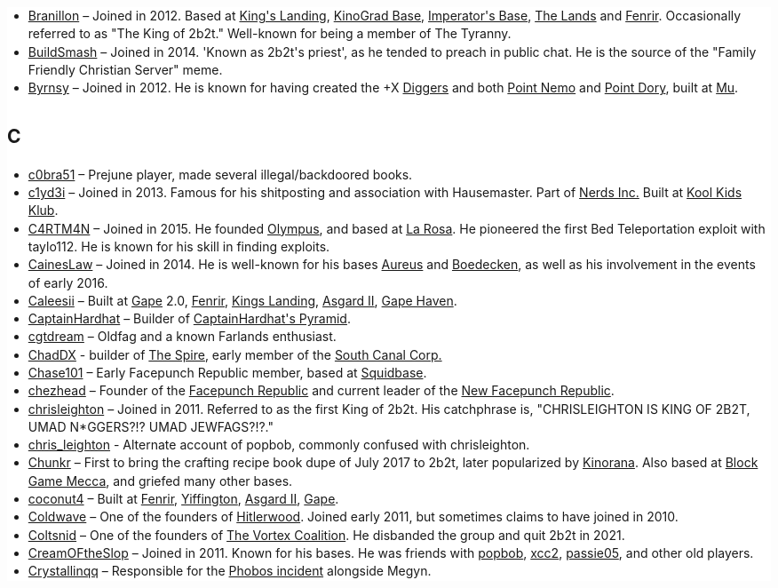* [Branillon](https://2b2t.miraheze.org/wiki/Branillon) – Joined in 2012. Based at [King's Landing](https://2b2t.miraheze.org/wiki/King%27s_Landing), [KinoGrad Base](https://2b2t.miraheze.org/wiki/KinoGrad_Base), [Imperator's Base](https://2b2t.miraheze.org/wiki/Imperator%27s_Base), [The Lands](https://2b2t.miraheze.org/wiki/The_Lands) and [Fenrir](https://2b2t.miraheze.org/wiki/Fenrir). Occasionally referred to as "The King of 2b2t." Well-known for being a member of The Tyranny.
* [BuildSmash](https://2b2t.miraheze.org/wiki/BuildSmash) – Joined in 2014. 'Known as 2b2t's priest', as he tended to preach in public chat. He is the source of the "Family Friendly Christian Server" meme.
* [Byrnsy](https://2b2t.miraheze.org/wiki/Byrnsy) – Joined in 2012. He is known for having created the +X [Diggers](https://2b2t.miraheze.org/wiki/Diggers) and both [Point Nemo](https://2b2t.miraheze.org/wiki/Point_Nemo) and [Point Dory](https://2b2t.miraheze.org/wiki/Point_Dory), built at [Mu](https://2b2t.miraheze.org/wiki/Mu).

## C
* [c0bra51](https://2b2t.miraheze.org/wiki/c0bra51) – Prejune player, made several illegal/backdoored books.
* [c1yd3i](https://2b2t.miraheze.org/wiki/c1yd3i) – Joined in 2013. Famous for his shitposting and association with Hausemaster. Part of [Nerds Inc.](https://2b2t.miraheze.org/wiki/Nerds_Inc) Built at [Kool Kids Klub](https://2b2t.miraheze.org/wiki/Kool_Kids_Klub).
* [C4RTM4N](https://2b2t.miraheze.org/wiki/C4RTM4N) – Joined in 2015. He founded [Olympus](https://2b2t.miraheze.org/wiki/Olympus), and based at [La Rosa](https://2b2t.miraheze.org/wiki/La_Rosa). He pioneered the first Bed Teleportation exploit with taylo112. He is known for his skill in finding exploits.
* [CainesLaw](https://2b2t.miraheze.org/wiki/CainesLaw) – Joined in 2014. He is well-known for his bases [Aureus](https://2b2t.miraheze.org/wiki/Aureus_City) and [Boedecken](https://2b2t.miraheze.org/wiki/The_Boedecken), as well as his involvement in the events of early 2016.
* [Caleesii](https://2b2t.miraheze.org/wiki/Caleesii) – Built at [Gape](https://2b2t.miraheze.org/wiki/Gape_Group) 2.0, [Fenrir](https://2b2t.miraheze.org/wiki/Fenrir), [Kings Landing](https://2b2t.miraheze.org/wiki/Kings_Landing), [Asgard II](https://2b2t.miraheze.org/wiki/Asgard_II), [Gape Haven](https://2b2t.miraheze.org/wiki/Gape_Haven).
* [CaptainHardhat](https://2b2t.miraheze.org/wiki/CaptainHardhat) – Builder of [CaptainHardhat's Pyramid](https://2b2t.miraheze.org/wiki/CaptainHardhat%27s_Pyramid).
* [cgtdream](https://2b2t.miraheze.org/wiki/cgtdream) –  Oldfag and a known Farlands enthusiast.
* [ChadDX](https://2b2t.miraheze.org/wiki/ChadDX) - builder of [The Spire](https://2b2t.miraheze.org/wiki/The_Spire), early member of the [South Canal Corp.](https://2b2t.miraheze.org/wiki/Southern_Canal)
* [Chase101](https://2b2t.miraheze.org/wiki/Chase101) – Early Facepunch Republic member, based at [Squidbase](https://2b2t.miraheze.org/wiki/Squidbase).
* [chezhead](https://2b2t.miraheze.org/wiki/chezhead) – Founder of the [Facepunch Republic](https://2b2t.miraheze.org/wiki/Facepunch_Republic) and current leader of the [New Facepunch Republic](https://2b2t.miraheze.org/wiki/New_Facepunch_Republic).
* [chrisleighton](https://2b2t.miraheze.org/wiki/chrisleighton) – Joined in 2011. Referred to as the first King of 2b2t. His catchphrase is, "CHRISLEIGHTON IS KING OF 2B2T, UMAD N*GGERS?!? UMAD JEWFAGS?!?."
* [chris_leighton](https://2b2t.miraheze.org/wiki/Popbob) - Alternate account of popbob, commonly confused with chrisleighton.
* [Chunkr](https://2b2t.miraheze.org/wiki/Chunkr) – First to bring the crafting recipe book dupe of July 2017 to 2b2t, later popularized by [Kinorana](https://2b2t.miraheze.org/wiki/Kinorana). Also based at [Block Game Mecca](https://2b2t.miraheze.org/wiki/Block_Game_Mecca), and griefed many other bases.
* [coconut4](https://2b2t.miraheze.org/wiki/coconut4) – Built at [Fenrir](https://2b2t.miraheze.org/wiki/Fenrir), [Yiffington](https://2b2t.miraheze.org/wiki/Yiffington), [Asgard II](https://2b2t.miraheze.org/wiki/Asgard_II), [Gape](https://2b2t.miraheze.org/wiki/Gape).
* [Coldwave](https://2b2t.miraheze.org/wiki/Coldwave) – One of the founders of [Hitlerwood](https://2b2t.miraheze.org/wiki/Hitlerwood). Joined early 2011, but sometimes claims to have joined in 2010.
* [Coltsnid](https://2b2t.miraheze.org/wiki/Coltsnid) – One of the founders of [The Vortex Coalition](https://2b2t.miraheze.org/wiki/The_Vortex_Coalition). He disbanded the group and quit 2b2t in 2021.
* [CreamOFtheSlop](https://2b2t.miraheze.org/wiki/CreamOfTheSlop) – Joined in 2011. Known for his bases. He was friends with [popbob](https://2b2t.miraheze.org/wiki/popbob), [xcc2](https://2b2t.miraheze.org/wiki/xcc2), [passie05](https://2b2t.miraheze.org/wiki/passie05), and other old players.
* [Crystallinqq](https://2b2t.miraheze.org/wiki/Crystallinqq) – Responsible for the [Phobos incident](https://2b2t.miraheze.org/wiki/Phobos_incident) alongside Megyn.